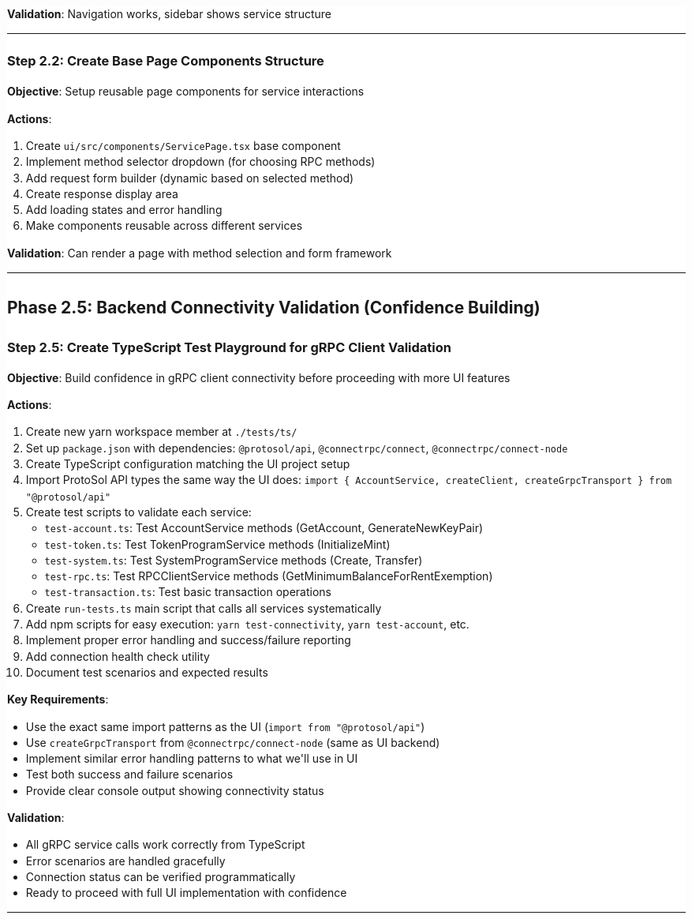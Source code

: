 **Validation**: Navigation works, sidebar shows service structure

---

### Step 2.2: Create Base Page Components Structure
**Objective**: Setup reusable page components for service interactions

**Actions**:
1. Create `ui/src/components/ServicePage.tsx` base component
2. Implement method selector dropdown (for choosing RPC methods)
3. Add request form builder (dynamic based on selected method)
4. Create response display area
5. Add loading states and error handling
6. Make components reusable across different services

**Validation**: Can render a page with method selection and form framework

---

## Phase 2.5: Backend Connectivity Validation (Confidence Building)

### Step 2.5: Create TypeScript Test Playground for gRPC Client Validation
**Objective**: Build confidence in gRPC client connectivity before proceeding with more UI features

**Actions**:
1. Create new yarn workspace member at `./tests/ts/`
2. Set up `package.json` with dependencies: `@protosol/api`, `@connectrpc/connect`, `@connectrpc/connect-node`
3. Create TypeScript configuration matching the UI project setup
4. Import ProtoSol API types the same way the UI does: `import { AccountService, createClient, createGrpcTransport } from "@protosol/api"`
5. Create test scripts to validate each service:
   - `test-account.ts`: Test AccountService methods (GetAccount, GenerateNewKeyPair)
   - `test-token.ts`: Test TokenProgramService methods (InitializeMint)
   - `test-system.ts`: Test SystemProgramService methods (Create, Transfer)
   - `test-rpc.ts`: Test RPCClientService methods (GetMinimumBalanceForRentExemption)
   - `test-transaction.ts`: Test basic transaction operations
6. Create `run-tests.ts` main script that calls all services systematically
7. Add npm scripts for easy execution: `yarn test-connectivity`, `yarn test-account`, etc.
8. Implement proper error handling and success/failure reporting
9. Add connection health check utility
10. Document test scenarios and expected results

**Key Requirements**:
- Use the exact same import patterns as the UI (`import from "@protosol/api"`)
- Use `createGrpcTransport` from `@connectrpc/connect-node` (same as UI backend)
- Implement similar error handling patterns to what we'll use in UI
- Test both success and failure scenarios
- Provide clear console output showing connectivity status

**Validation**: 
- All gRPC service calls work correctly from TypeScript
- Error scenarios are handled gracefully  
- Connection status can be verified programmatically
- Ready to proceed with full UI implementation with confidence

---